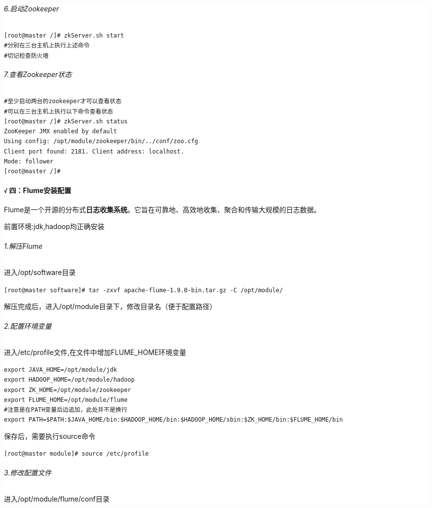 ###### 6.启动Zookeeper

```shell
[root@master /]# zkServer.sh start
#分别在三台主机上执行上述命令
#切记检查防火墙
```

###### 7.查看Zookeeper状态

```shell
#至少启动两台的zookeeper才可以查看状态
#可以在三台主机上执行以下命令查看状态
[root@master /]# zkServer.sh status            
ZooKeeper JMX enabled by default
Using config: /opt/module/zookeeper/bin/../conf/zoo.cfg
Client port found: 2181. Client address: localhost.
Mode: follower
[root@master /]# 
```

#### `√` 四：Flume安装配置

Flume是一个开源的分布式**日志收集系统**。它旨在可靠地、高效地收集、聚合和传输大规模的日志数据。

前置环境:jdk,hadoop均正确安装

###### 1.解压Flume

进入/opt/software目录

```shell
[root@master software]# tar -zxvf apache-flume-1.9.0-bin.tar.gz -C /opt/module/
```

解压完成后，进入/opt/module目录下，修改目录名（便于配置路径）

###### 2.配置环境变量

进入/etc/profile文件,在文件中增加FLUME_HOME环境变量

```shell
export JAVA_HOME=/opt/module/jdk
export HADOOP_HOME=/opt/module/hadoop
export ZK_HOME=/opt/module/zookeeper
export FLUME_HOME=/opt/module/flume
#注意是在PATH变量后边追加，此处并不是换行
export PATH=$PATH:$JAVA_HOME/bin:$HADOOP_HOME/bin:$HADOOP_HOME/sbin:$ZK_HOME/bin:$FLUME_HOME/bin
```

保存后，需要执行source命令

```shell
[root@master module]# source /etc/profile
```

###### 3.修改配置文件

进入/opt/module/flume/conf目录
